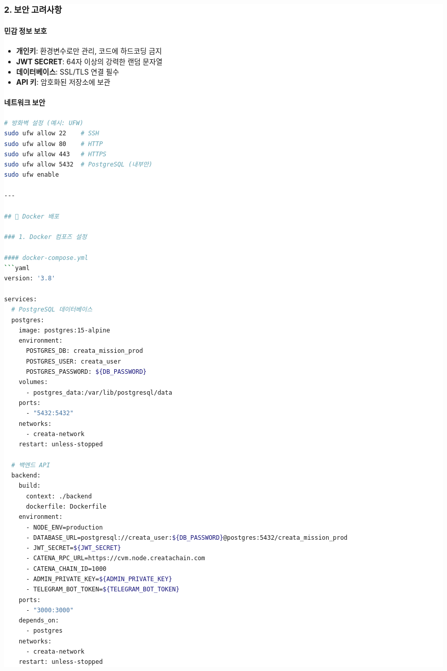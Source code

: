  ### 2. 보안 고려사항
 
 #### 민감 정보 보호
 - **개인키**: 환경변수로만 관리, 코드에 하드코딩 금지
 - **JWT SECRET**: 64자 이상의 강력한 랜덤 문자열
 - **데이터베이스**: SSL/TLS 연결 필수
 - **API 키**: 암호화된 저장소에 보관
 
 #### 네트워크 보안
 ```bash
 # 방화벽 설정 (예시: UFW)
 sudo ufw allow 22    # SSH
 sudo ufw allow 80    # HTTP
 sudo ufw allow 443   # HTTPS
 sudo ufw allow 5432  # PostgreSQL (내부만)
 sudo ufw enable
 
 ---
 
 ## 🐳 Docker 배포
 
 ### 1. Docker 컴포즈 설정
 
 #### docker-compose.yml
 ```yaml
 version: '3.8'
 
 services:
   # PostgreSQL 데이터베이스
   postgres:
     image: postgres:15-alpine
     environment:
       POSTGRES_DB: creata_mission_prod
       POSTGRES_USER: creata_user
       POSTGRES_PASSWORD: ${DB_PASSWORD}
     volumes:
       - postgres_data:/var/lib/postgresql/data
     ports:
       - "5432:5432"
     networks:
       - creata-network
     restart: unless-stopped
 
   # 백엔드 API
   backend:
     build:
       context: ./backend
       dockerfile: Dockerfile
     environment:
       - NODE_ENV=production
       - DATABASE_URL=postgresql://creata_user:${DB_PASSWORD}@postgres:5432/creata_mission_prod
       - JWT_SECRET=${JWT_SECRET}
       - CATENA_RPC_URL=https://cvm.node.creatachain.com
       - CATENA_CHAIN_ID=1000
       - ADMIN_PRIVATE_KEY=${ADMIN_PRIVATE_KEY}
       - TELEGRAM_BOT_TOKEN=${TELEGRAM_BOT_TOKEN}
     ports:
       - "3000:3000"
     depends_on:
       - postgres
     networks:
       - creata-network
     restart: unless-stopped
 ```